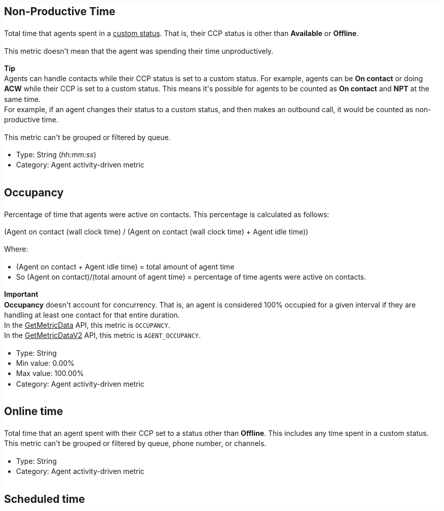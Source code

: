 ## Non\-Productive Time<a name="npt-historical"></a>

Total time that agents spent in a [custom status](agent-custom.md)\. That is, their CCP status is other than **Available** or **Offline**\. 

This metric doesn't mean that the agent was spending their time unproductively\. 

**Tip**  
Agents can handle contacts while their CCP status is set to a custom status\. For example, agents can be **On contact** or doing **ACW** while their CCP is set to a custom status\. This means it's possible for agents to be counted as **On contact** and **NPT** at the same time\.   
For example, if an agent changes their status to a custom status, and then makes an outbound call, it would be counted as non\-productive time\.

This metric can't be grouped or filtered by queue\.
+ Type: String \(*hh:mm:ss*\)
+ Category: Agent activity\-driven metric

## Occupancy<a name="occupancy-historical"></a>

Percentage of time that agents were active on contacts\. This percentage is calculated as follows:

\(Agent on contact \(wall clock time\) / \(Agent on contact \(wall clock time\) \+ Agent idle time\)\) 

Where: 
+ \(Agent on contact \+ Agent idle time\) = total amount of agent time
+ So \(Agent on contact\)/\(total amount of agent time\) = percentage of time agents were active on contacts\.

**Important**  
**Occupancy** doesn't account for concurrency\. That is, an agent is considered 100% occupied for a given interval if they are handling at least one contact for that entire duration\.   
In the [GetMetricData](https://docs.aws.amazon.com/connect/latest/APIReference/API_GetMetricData.html) API, this metric is `OCCUPANCY`\.  
In the [GetMetricDataV2](https://docs.aws.amazon.com/connect/latest/APIReference/API_GetMetricDataV2.html) API, this metric is `AGENT_OCCUPANCY`\.
+ Type: String
+ Min value: 0\.00%
+ Max value: 100\.00%
+ Category: Agent activity\-driven metric

## Online time<a name="online-time-historical"></a>

Total time that an agent spent with their CCP set to a status other than **Offline**\. This includes any time spent in a custom status\. This metric can't be grouped or filtered by queue, phone number, or channels\. 
+ Type: String
+ Category: Agent activity\-driven metric

## Scheduled time<a name="scheduled-time-historical"></a>
